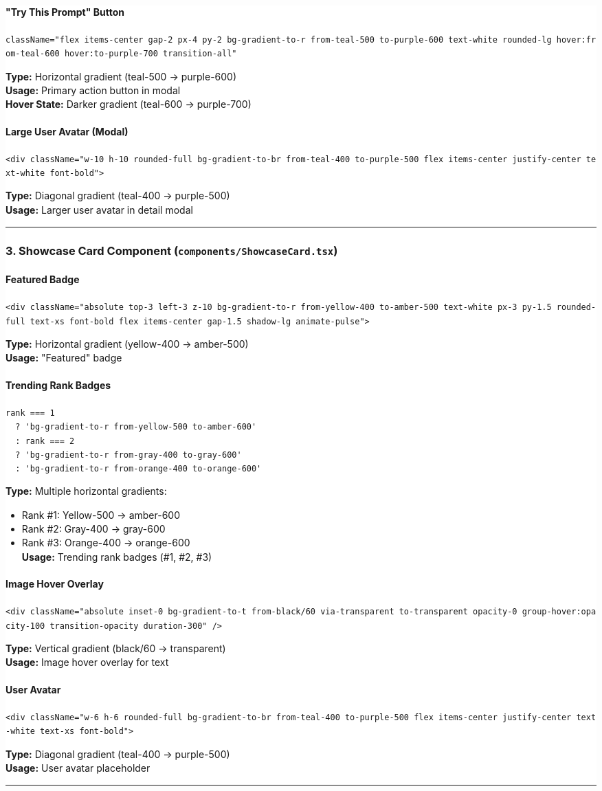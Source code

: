 #### "Try This Prompt" Button
```313:313:components/FeaturedCard.tsx
className="flex items-center gap-2 px-4 py-2 bg-gradient-to-r from-teal-500 to-purple-600 text-white rounded-lg hover:from-teal-600 hover:to-purple-700 transition-all"
```
**Type:** Horizontal gradient (teal-500 → purple-600)  
**Usage:** Primary action button in modal  
**Hover State:** Darker gradient (teal-600 → purple-700)

#### Large User Avatar (Modal)
```331:331:components/FeaturedCard.tsx
<div className="w-10 h-10 rounded-full bg-gradient-to-br from-teal-400 to-purple-500 flex items-center justify-center text-white font-bold">
```
**Type:** Diagonal gradient (teal-400 → purple-500)  
**Usage:** Larger user avatar in detail modal

---

### 3. Showcase Card Component (`components/ShowcaseCard.tsx`)

#### Featured Badge
```122:122:components/ShowcaseCard.tsx
<div className="absolute top-3 left-3 z-10 bg-gradient-to-r from-yellow-400 to-amber-500 text-white px-3 py-1.5 rounded-full text-xs font-bold flex items-center gap-1.5 shadow-lg animate-pulse">
```
**Type:** Horizontal gradient (yellow-400 → amber-500)  
**Usage:** "Featured" badge

#### Trending Rank Badges
```131:134:components/ShowcaseCard.tsx
rank === 1
  ? 'bg-gradient-to-r from-yellow-500 to-amber-600'
  : rank === 2
  ? 'bg-gradient-to-r from-gray-400 to-gray-600'
  : 'bg-gradient-to-r from-orange-400 to-orange-600'
```
**Type:** Multiple horizontal gradients:
- Rank #1: Yellow-500 → amber-600
- Rank #2: Gray-400 → gray-600
- Rank #3: Orange-400 → orange-600  
**Usage:** Trending rank badges (#1, #2, #3)

#### Image Hover Overlay
```165:165:components/ShowcaseCard.tsx
<div className="absolute inset-0 bg-gradient-to-t from-black/60 via-transparent to-transparent opacity-0 group-hover:opacity-100 transition-opacity duration-300" />
```
**Type:** Vertical gradient (black/60 → transparent)  
**Usage:** Image hover overlay for text

#### User Avatar
```201:201:components/ShowcaseCard.tsx
<div className="w-6 h-6 rounded-full bg-gradient-to-br from-teal-400 to-purple-500 flex items-center justify-center text-white text-xs font-bold">
```
**Type:** Diagonal gradient (teal-400 → purple-500)  
**Usage:** User avatar placeholder

---